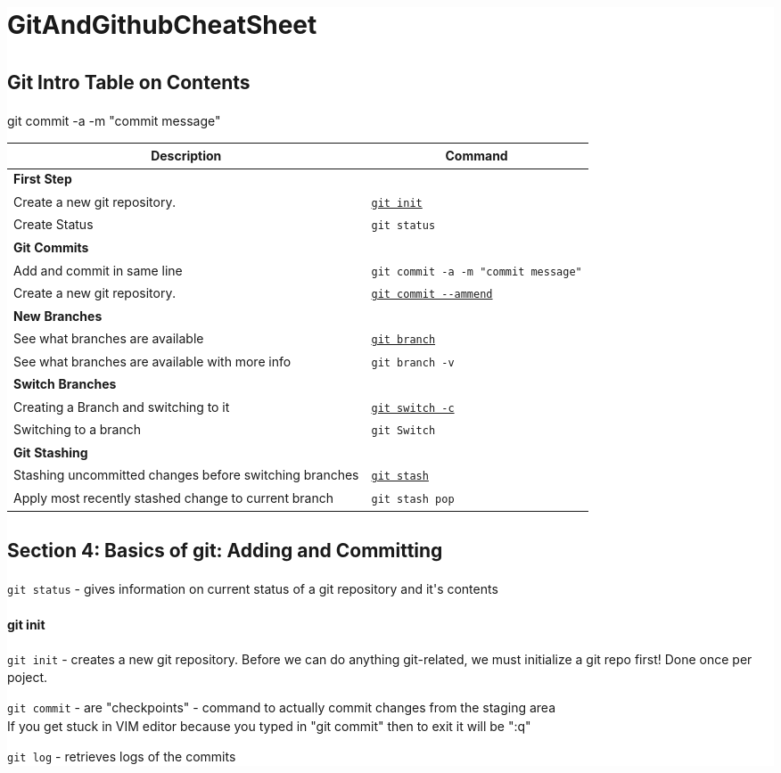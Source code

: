 # GitAndGithubCheatSheet

## Git Intro Table on Contents

git commit -a -m "commit message"

| Description                                            | Command                                         |
| ------------------------------------------------------ | ----------------------------------------------- |
| **First Step**                                         |
| Create a new git repository.                           | [`git init`](#git-init)                         |
| Create Status                                          | `git status`                                    |
| **Git Commits**                                        |
| Add and commit in same line                            | `git commit -a -m "commit message"`             |
| Create a new git repository.                           | [`git commit --ammend`](#Amending-Commits)      |
| **New Branches**                                       |
| See what branches are available                        | [`git branch`](#Viewing-Branches)               |
| See what branches are available with more info         | `git branch -v`                                 |
| **Switch Branches**                                    |
| Creating a Branch and switching to it                  | [`git switch -c`](#Switching-with-Git-Checkout) |
| Switching to a branch                                  | `git Switch`                                    |
| **Git Stashing**                                       |
| Stashing uncommitted changes before switching branches | [`git stash`](#Section-9:-Git-Stash)            |
| Apply most recently stashed change to current branch   | `git stash pop`                                 |

## Section 4: Basics of git: Adding and Committing

`git status` - gives information on current status of a git repository and it's contents

#### git init

`git init` - creates a new git repository. Before we can do anything git-related, we must initialize a git repo first! Done once per poject.

`git commit` - are "checkpoints" - command to actually commit changes from the staging area
<br>
If you get stuck in VIM editor because you typed in "git commit" then to exit it will be ":q"

`git log` - retrieves logs of the commits